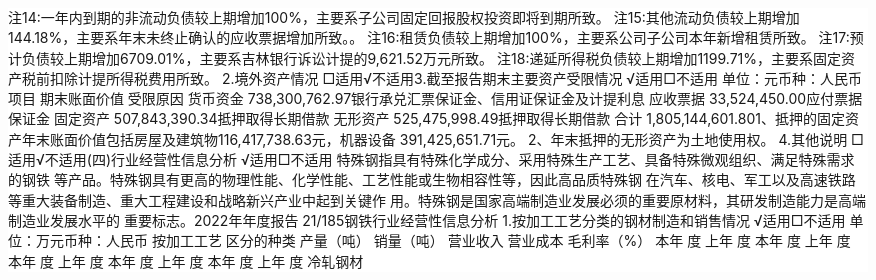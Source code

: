 注14:一年内到期的非流动负债较上期增加100%，主要系子公司固定回报股权投资即将到期所致。
注15:其他流动负债较上期增加144.18%，主要系年末未终止确认的应收票据增加所致。。
注16:租赁负债较上期增加100%，主要系公司子公司本年新增租赁所致。
注17:预计负债较上期增加6709.01%，主要系吉林银行诉讼计提的9,621.52万元所致。
注18:递延所得税负债较上期增加1199.71%，主要系固定资产税前扣除计提所得税费用所致。
2.境外资产情况
□适用√不适用3.截至报告期末主要资产受限情况
√适用□不适用
单位：元币种：人民币
项目
期末账面价值
受限原因
货币资金
738,300,762.97银行承兑汇票保证金、信用证保证金及计提利息
应收票据
33,524,450.00应付票据保证金
固定资产
507,843,390.34抵押取得长期借款
无形资产
525,475,998.49抵押取得长期借款
合计
1,805,144,601.801、抵押的固定资产年末账面价值包括房屋及建筑物116,417,738.63元，机器设备
391,425,651.71元。
2、年末抵押的无形资产为土地使用权。
4.其他说明
□适用√不适用(四)行业经营性信息分析
√适用□不适用
特殊钢指具有特殊化学成分、采用特殊生产工艺、具备特殊微观组织、满足特殊需求的钢铁
等产品。特殊钢具有更高的物理性能、化学性能、工艺性能或生物相容性等，因此高品质特殊钢
在汽车、核电、军工以及高速铁路等重大装备制造、重大工程建设和战略新兴产业中起到关键作
用。特殊钢是国家高端制造业发展必须的重要原材料，其研发制造能力是高端制造业发展水平的
重要标志。2022年年度报告
21/185钢铁行业经营性信息分析
1.按加工工艺分类的钢材制造和销售情况
√适用□不适用
单位：万元币种：人民币
按加工工艺
区分的种类
产量（吨）
销量（吨）
营业收入
营业成本
毛利率（%）
本年
度
上年
度
本年
度
上年
度
本年
度
上年
度
本年
度
上年
度
本年
度
上年
度
冷轧钢材